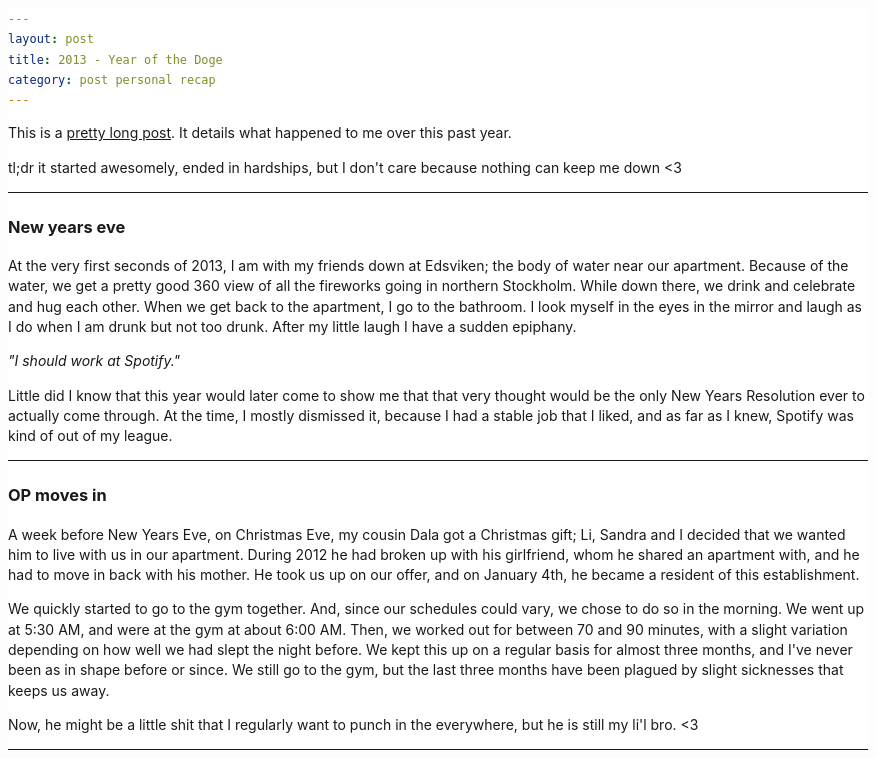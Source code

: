 ```yaml
---
layout: post
title: 2013 - Year of the Doge
category: post personal recap
---
```


This is a [pretty long post][understatement]. It details what happened to me
over this past year.

tl;dr it started awesomely, ended in hardships, but I don't care because
nothing can keep me down &lt;3

---

### New years eve

At the very first seconds of 2013, I am with my friends down at Edsviken;
the body of water near our apartment. Because of the water, we get a pretty
good 360 view of all the fireworks going in northern Stockholm. While down
there, we drink and celebrate and hug each other. When we get back to the
apartment, I go to the bathroom.  I look myself in the eyes in the mirror and
laugh as I do when I am drunk but not too drunk. After my little laugh I have
a sudden epiphany.

*"I should work at Spotify."*

Little did I know that this year would later come to show me that that very
thought would be the only New Years Resolution ever to actually come through.
At the time, I mostly dismissed it, because I had a stable job that I liked,
and as far as I knew, Spotify was kind of out of my league.

---

### OP moves in

A week before New Years Eve, on Christmas Eve, my cousin Dala got a Christmas
gift; Li, Sandra and I decided that we wanted him to live with us in our
apartment. During 2012 he had broken up with his girlfriend, whom he shared an
apartment with, and he had to move in back with his mother. He took us up on
our offer, and on January 4th, he became a resident of this establishment.

We quickly started to go to the gym together. And, since our schedules could
vary, we chose to do so in the morning. We went up at 5:30 AM, and were at the
gym at about 6:00 AM. Then, we worked out for between 70 and 90 minutes, with
a slight variation depending on how well we had slept the night before. We kept
this up on a regular basis for almost three months, and I've never been as in
shape before or since. We still go to the gym, but the last three months have
been plagued by slight sicknesses that keeps us away.

Now, he might be a little shit that I regularly want to punch in the
everywhere, but he is still my li'l bro. &lt;3

---


[understatement]: http://tvtropes.org/pmwiki/pmwiki.php/Main/Understatement
[yes]: http://tvtropes.org/pmwiki/pmwiki.php/Main/BigYes
[fuckugly]: https://www.facebook.com/photo.php?fbid=10151637728722208&set=t.100000904636132&type=3&src=https%3A%2F%2Fscontent-a-ams.xx.fbcdn.net%2Fhphotos-ash2%2F1004013_10151637728722208_36738594_n.jpg&size=960%2C720
[blog]: http://thiderman.org
[doge]: https://github.com/thiderman/doge
[177]: https://ryanseys.com/blog/177-days-of-github/
[contrib]: https://github.com/thiderman/
[dotfiles]: https://github.com/thiderman/dotfiles
[pescetarian]: http://thiderman.org/posts/pescetarian/
[amitheone]: http://www.youtube.com/watch?v=UgrBn072lMU
[review]: https://www.facebook.com/photo.php?fbid=681348325238649&set=pb.100000904636132.-2207520000.1388176706.&type=3&src=https%3A%2F%2Ffbcdn-sphotos-f-a.akamaihd.net%2Fhphotos-ak-frc3%2F1391763_681348325238649_1555162535_n.jpg&size=894%2C787
[accident]: http://thiderman.org/posts/infernal-eternal/
[paralyze]: http://en.wikipedia.org/wiki/Sleep_paralysis
[zodiac]: http://en.wikipedia.org/wiki/Chinese_zodiac